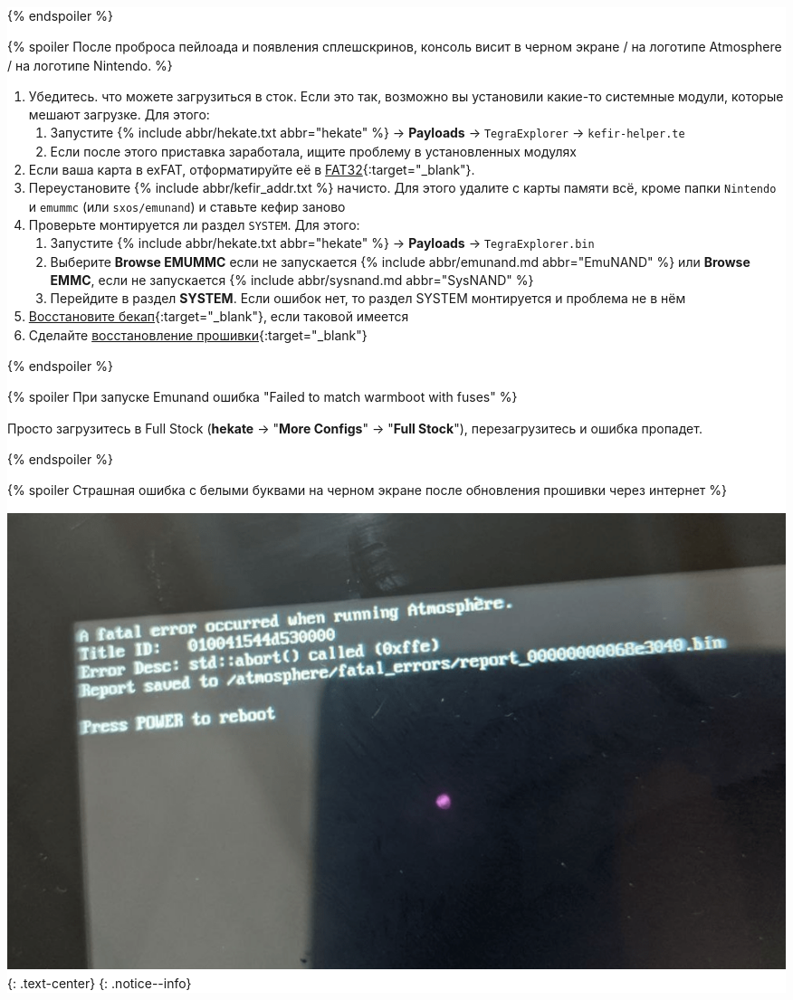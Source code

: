 {% endspoiler %}

{% spoiler После проброса пейлоада и появления сплешскринов, консоль висит в черном экране / на логотипе Atmosphere / на логотипе Nintendo. %}

1. Убедитесь. что можете загрузиться в сток. Если это так, возможно вы установили какие-то системные модули, которые мешают загрузке. Для этого: 
	1. Запустите {% include abbr/hekate.txt abbr="hekate" %} -> **Payloads** -> `TegraExplorer` -> `kefir-helper.te`
	1. Если после этого приставка заработала, ищите проблему в установленных модулях 
1. Если ваша карта в exFAT, отформатируйте её в [FAT32](https://format.customfw.xyz){:target="_blank"}. 
1. Переустановите {% include abbr/kefir_addr.txt %} начисто. Для этого удалите с карты памяти всё, кроме папки `Nintendo` и `emummc` (или `sxos/emunand`) и ставьте кефир заново
1. Проверьте монтируется ли раздел `SYSTEM`. Для этого: 
	1. Запустите {% include abbr/hekate.txt abbr="hekate" %} -> **Payloads** -> `TegraExplorer.bin`
	1. Выберите **Browse EMUMMC** если не запускается {% include abbr/emunand.md abbr="EmuNAND" %} или **Browse EMMC**, если не запускается {% include abbr/sysnand.md abbr="SysNAND" %}
	1. Перейдите в раздел **SYSTEM**. Если ошибок нет, то раздел SYSTEM монтируется и проблема не в нём
1. [Восстановите бекап](backup-nand#восстановление-резервной-копии){:target="_blank"}, если таковой имеется
1. Сделайте [восстановление прошивки](downgrade_fw){:target="_blank"}

{% endspoiler %}

{% spoiler При запуске Emunand ошибка "Failed to match warmboot with fuses" %}

Просто загрузитесь в Full Stock (**hekate** -> "**More Configs**" -> "**Full Stock**"), перезагрузитесь и ошибка пропадет. 

{% endspoiler %}

{% spoiler Страшная ошибка с белыми буквами на черном экране после обновления прошивки через интернет %}

![](/images/screenshots/exfat_failed.png)
{: .text-center}
{: .notice--info}
